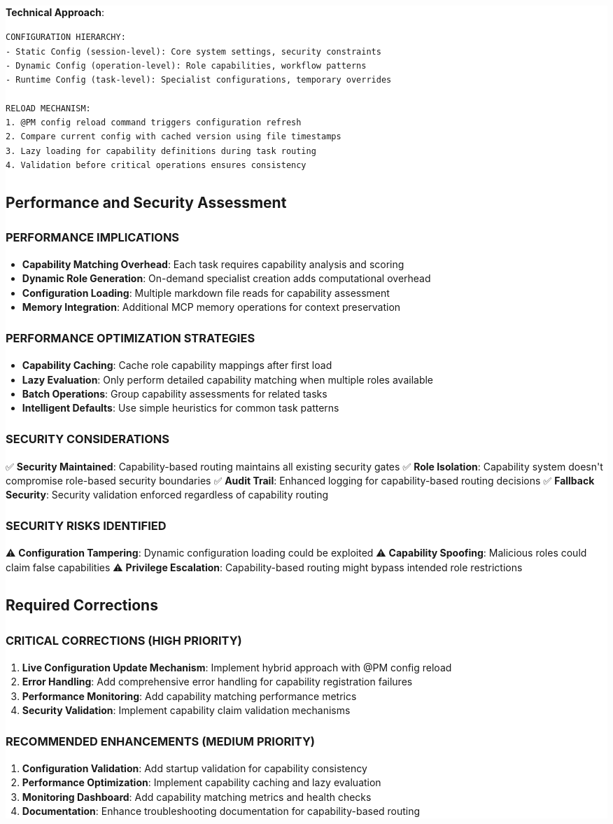 **Technical Approach**:
```
CONFIGURATION HIERARCHY:
- Static Config (session-level): Core system settings, security constraints
- Dynamic Config (operation-level): Role capabilities, workflow patterns
- Runtime Config (task-level): Specialist configurations, temporary overrides

RELOAD MECHANISM:
1. @PM config reload command triggers configuration refresh
2. Compare current config with cached version using file timestamps
3. Lazy loading for capability definitions during task routing
4. Validation before critical operations ensures consistency
```

## Performance and Security Assessment

### **PERFORMANCE IMPLICATIONS**
- **Capability Matching Overhead**: Each task requires capability analysis and scoring
- **Dynamic Role Generation**: On-demand specialist creation adds computational overhead
- **Configuration Loading**: Multiple markdown file reads for capability assessment
- **Memory Integration**: Additional MCP memory operations for context preservation

### **PERFORMANCE OPTIMIZATION STRATEGIES**
- **Capability Caching**: Cache role capability mappings after first load
- **Lazy Evaluation**: Only perform detailed capability matching when multiple roles available
- **Batch Operations**: Group capability assessments for related tasks
- **Intelligent Defaults**: Use simple heuristics for common task patterns

### **SECURITY CONSIDERATIONS**
✅ **Security Maintained**: Capability-based routing maintains all existing security gates
✅ **Role Isolation**: Capability system doesn't compromise role-based security boundaries
✅ **Audit Trail**: Enhanced logging for capability-based routing decisions
✅ **Fallback Security**: Security validation enforced regardless of capability routing

### **SECURITY RISKS IDENTIFIED**
⚠️ **Configuration Tampering**: Dynamic configuration loading could be exploited
⚠️ **Capability Spoofing**: Malicious roles could claim false capabilities
⚠️ **Privilege Escalation**: Capability-based routing might bypass intended role restrictions

## Required Corrections

### **CRITICAL CORRECTIONS (HIGH PRIORITY)**
1. **Live Configuration Update Mechanism**: Implement hybrid approach with @PM config reload
2. **Error Handling**: Add comprehensive error handling for capability registration failures
3. **Performance Monitoring**: Add capability matching performance metrics
4. **Security Validation**: Implement capability claim validation mechanisms

### **RECOMMENDED ENHANCEMENTS (MEDIUM PRIORITY)**
1. **Configuration Validation**: Add startup validation for capability consistency
2. **Performance Optimization**: Implement capability caching and lazy evaluation
3. **Monitoring Dashboard**: Add capability matching metrics and health checks
4. **Documentation**: Enhance troubleshooting documentation for capability-based routing
